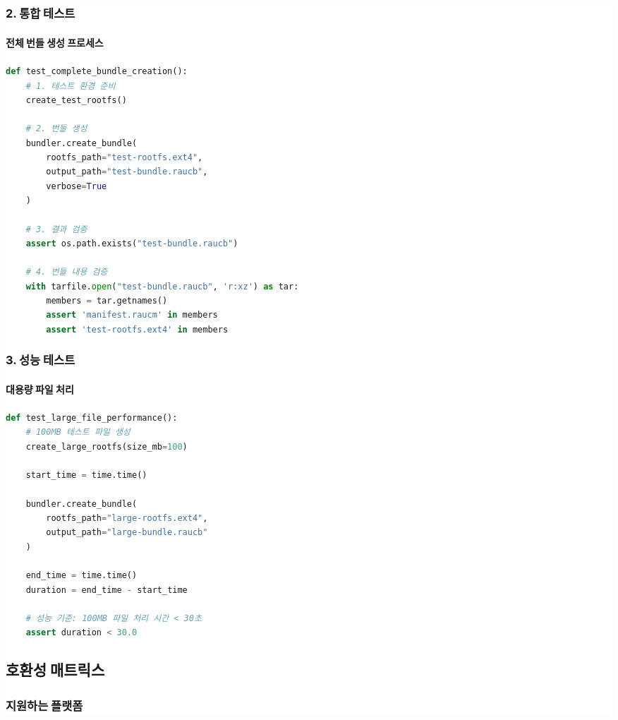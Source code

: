 ### 2. 통합 테스트

#### 전체 번들 생성 프로세스

```python
def test_complete_bundle_creation():
    # 1. 테스트 환경 준비
    create_test_rootfs()
    
    # 2. 번들 생성
    bundler.create_bundle(
        rootfs_path="test-rootfs.ext4",
        output_path="test-bundle.raucb",
        verbose=True
    )
    
    # 3. 결과 검증
    assert os.path.exists("test-bundle.raucb")
    
    # 4. 번들 내용 검증
    with tarfile.open("test-bundle.raucb", 'r:xz') as tar:
        members = tar.getnames()
        assert 'manifest.raucm' in members
        assert 'test-rootfs.ext4' in members
```

### 3. 성능 테스트

#### 대용량 파일 처리

```python
def test_large_file_performance():
    # 100MB 테스트 파일 생성
    create_large_rootfs(size_mb=100)
    
    start_time = time.time()
    
    bundler.create_bundle(
        rootfs_path="large-rootfs.ext4",
        output_path="large-bundle.raucb"
    )
    
    end_time = time.time()
    duration = end_time - start_time
    
    # 성능 기준: 100MB 파일 처리 시간 < 30초
    assert duration < 30.0
```

## 호환성 매트릭스

### 지원하는 플랫폼
